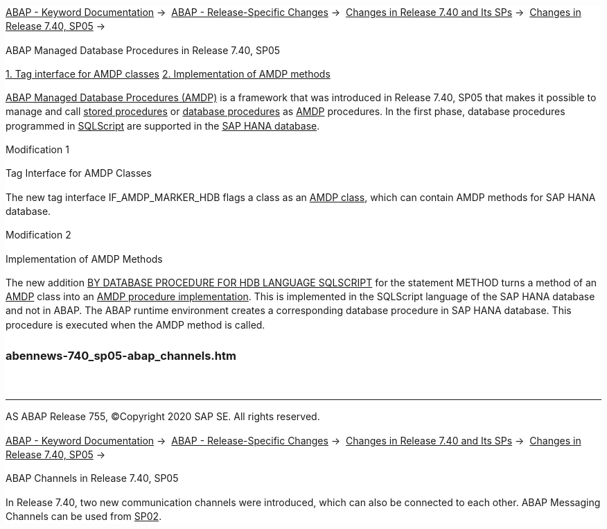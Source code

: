 [ABAP - Keyword Documentation](javascript:call_link\('abenabap.htm'\)) →  [ABAP - Release-Specific Changes](javascript:call_link\('abennews.htm'\)) →  [Changes in Release 7.40 and Its SPs](javascript:call_link\('abennews-740.htm'\)) →  [Changes in Release 7.40, SP05](javascript:call_link\('abennews-740_sp05.htm'\)) → 

ABAP Managed Database Procedures in Release 7.40, SP05

[1\. Tag interface for AMDP classes](#!ABAP_MODIFICATION_1@1@)
[2\. Implementation of AMDP methods](#!ABAP_MODIFICATION_2@2@)

[ABAP Managed Database Procedures (AMDP)](javascript:call_link\('abenabap_managed_db_proc_glosry.htm'\) "Glossary Entry") is a framework that was introduced in Release 7.40, SP05 that makes it possible to manage and call [stored procedures](javascript:call_link\('abenstored_procedure_glosry.htm'\) "Glossary Entry") or [database procedures](javascript:call_link\('abendatabase_procedure_glosry.htm'\) "Glossary Entry") as [AMDP](javascript:call_link\('abenamdp_procedure_glosry.htm'\) "Glossary Entry") procedures. In the first phase, database procedures programmed in [SQLScript](javascript:call_link\('abensql_script_glosry.htm'\) "Glossary Entry") are supported in the [SAP HANA database](javascript:call_link\('abenhana_database_glosry.htm'\) "Glossary Entry").

Modification 1

Tag Interface for AMDP Classes

The new tag interface IF\_AMDP\_MARKER\_HDB flags a class as an [AMDP class](javascript:call_link\('abenamdp_class_glosry.htm'\) "Glossary Entry"), which can contain AMDP methods for SAP HANA database.

Modification 2

Implementation of AMDP Methods

The new addition [BY DATABASE PROCEDURE FOR HDB LANGUAGE SQLSCRIPT](javascript:call_link\('abapmethod_by_db_proc.htm'\)) for the statement METHOD turns a method of an [AMDP](javascript:call_link\('abenamdp_class_glosry.htm'\) "Glossary Entry") class into an [AMDP procedure implementation](javascript:call_link\('abenamdp_procedure_method_glosry.htm'\) "Glossary Entry"). This is implemented in the SQLScript language of the SAP HANA database and not in ABAP. The ABAP runtime environment creates a corresponding database procedure in SAP HANA database. This procedure is executed when the AMDP method is called.


### abennews-740_sp05-abap_channels.htm

  

* * *

AS ABAP Release 755, ©Copyright 2020 SAP SE. All rights reserved.

[ABAP - Keyword Documentation](javascript:call_link\('abenabap.htm'\)) →  [ABAP - Release-Specific Changes](javascript:call_link\('abennews.htm'\)) →  [Changes in Release 7.40 and Its SPs](javascript:call_link\('abennews-740.htm'\)) →  [Changes in Release 7.40, SP05](javascript:call_link\('abennews-740_sp05.htm'\)) → 

ABAP Channels in Release 7.40, SP05

In Release 7.40, two new communication channels were introduced, which can also be connected to each other. ABAP Messaging Channels can be used from [SP02](javascript:call_link\('abennews-740-abap_channels.htm'\)).
